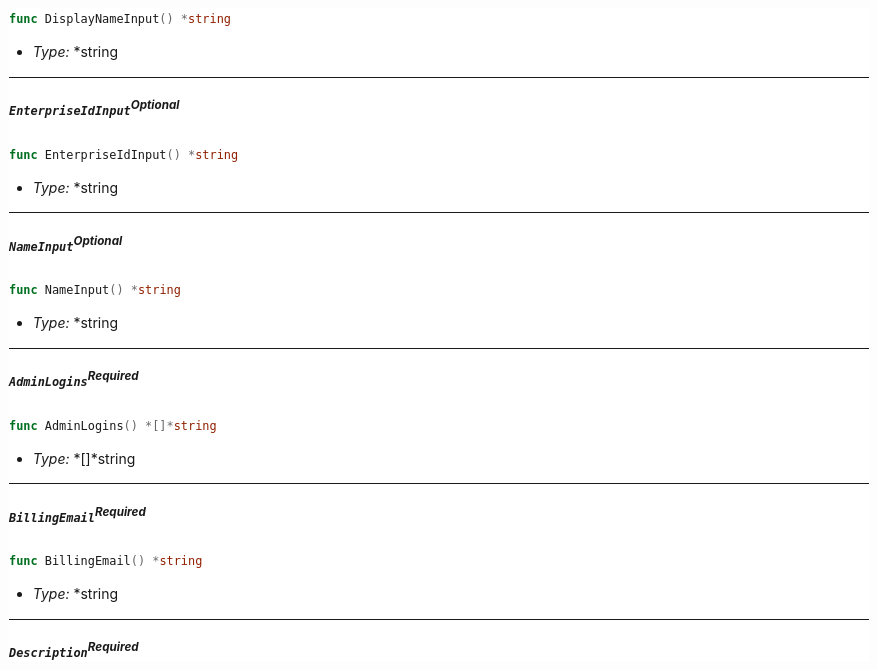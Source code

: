 ```go
func DisplayNameInput() *string
```

- *Type:* *string

---

##### `EnterpriseIdInput`<sup>Optional</sup> <a name="EnterpriseIdInput" id="@cdktf/provider-github.enterpriseOrganization.EnterpriseOrganization.property.enterpriseIdInput"></a>

```go
func EnterpriseIdInput() *string
```

- *Type:* *string

---

##### `NameInput`<sup>Optional</sup> <a name="NameInput" id="@cdktf/provider-github.enterpriseOrganization.EnterpriseOrganization.property.nameInput"></a>

```go
func NameInput() *string
```

- *Type:* *string

---

##### `AdminLogins`<sup>Required</sup> <a name="AdminLogins" id="@cdktf/provider-github.enterpriseOrganization.EnterpriseOrganization.property.adminLogins"></a>

```go
func AdminLogins() *[]*string
```

- *Type:* *[]*string

---

##### `BillingEmail`<sup>Required</sup> <a name="BillingEmail" id="@cdktf/provider-github.enterpriseOrganization.EnterpriseOrganization.property.billingEmail"></a>

```go
func BillingEmail() *string
```

- *Type:* *string

---

##### `Description`<sup>Required</sup> <a name="Description" id="@cdktf/provider-github.enterpriseOrganization.EnterpriseOrganization.property.description"></a>
